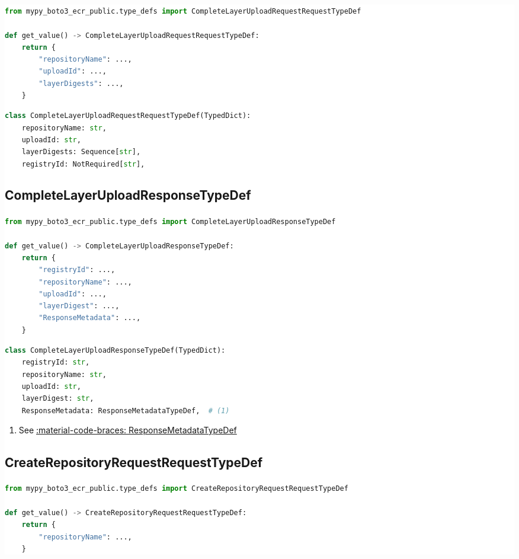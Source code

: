 ```python title="Usage Example"
from mypy_boto3_ecr_public.type_defs import CompleteLayerUploadRequestRequestTypeDef

def get_value() -> CompleteLayerUploadRequestRequestTypeDef:
    return {
        "repositoryName": ...,
        "uploadId": ...,
        "layerDigests": ...,
    }
```

```python title="Definition"
class CompleteLayerUploadRequestRequestTypeDef(TypedDict):
    repositoryName: str,
    uploadId: str,
    layerDigests: Sequence[str],
    registryId: NotRequired[str],
```

## CompleteLayerUploadResponseTypeDef

```python title="Usage Example"
from mypy_boto3_ecr_public.type_defs import CompleteLayerUploadResponseTypeDef

def get_value() -> CompleteLayerUploadResponseTypeDef:
    return {
        "registryId": ...,
        "repositoryName": ...,
        "uploadId": ...,
        "layerDigest": ...,
        "ResponseMetadata": ...,
    }
```

```python title="Definition"
class CompleteLayerUploadResponseTypeDef(TypedDict):
    registryId: str,
    repositoryName: str,
    uploadId: str,
    layerDigest: str,
    ResponseMetadata: ResponseMetadataTypeDef,  # (1)
```

1. See [:material-code-braces: ResponseMetadataTypeDef](./type_defs.md#responsemetadatatypedef) 
## CreateRepositoryRequestRequestTypeDef

```python title="Usage Example"
from mypy_boto3_ecr_public.type_defs import CreateRepositoryRequestRequestTypeDef

def get_value() -> CreateRepositoryRequestRequestTypeDef:
    return {
        "repositoryName": ...,
    }
```
